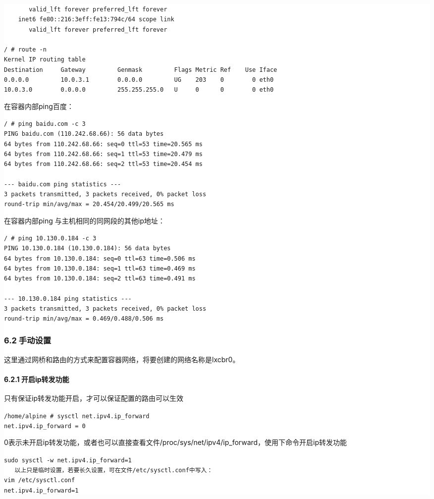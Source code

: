 ```
       valid_lft forever preferred_lft forever
    inet6 fe80::216:3eff:fe13:794c/64 scope link 
       valid_lft forever preferred_lft forever

/ # route -n
Kernel IP routing table
Destination     Gateway         Genmask         Flags Metric Ref    Use Iface
0.0.0.0         10.0.3.1        0.0.0.0         UG    203    0        0 eth0
10.0.3.0        0.0.0.0         255.255.255.0   U     0      0        0 eth0
```
在容器内部ping百度：
```
/ # ping baidu.com -c 3
PING baidu.com (110.242.68.66): 56 data bytes
64 bytes from 110.242.68.66: seq=0 ttl=53 time=20.565 ms
64 bytes from 110.242.68.66: seq=1 ttl=53 time=20.479 ms
64 bytes from 110.242.68.66: seq=2 ttl=53 time=20.454 ms

--- baidu.com ping statistics ---
3 packets transmitted, 3 packets received, 0% packet loss
round-trip min/avg/max = 20.454/20.499/20.565 ms
```
在容器内部ping 与主机相同的同网段的其他ip地址：
```
/ # ping 10.130.0.184 -c 3
PING 10.130.0.184 (10.130.0.184): 56 data bytes
64 bytes from 10.130.0.184: seq=0 ttl=63 time=0.506 ms
64 bytes from 10.130.0.184: seq=1 ttl=63 time=0.469 ms
64 bytes from 10.130.0.184: seq=2 ttl=63 time=0.491 ms

--- 10.130.0.184 ping statistics ---
3 packets transmitted, 3 packets received, 0% packet loss
round-trip min/avg/max = 0.469/0.488/0.506 ms

```


### 6.2 手动设置
这里通过网桥和路由的方式来配置容器网络，将要创建的网络名称是lxcbr0。
#### 6.2.1 开启ip转发功能
只有保证ip转发功能开启，才可以保证配置的路由可以生效
```
/home/alpine # sysctl net.ipv4.ip_forward
net.ipv4.ip_forward = 0
```
0表示未开启ip转发功能，或者也可以直接查看文件/proc/sys/net/ipv4/ip_forward，使用下命令开启ip转发功能
```
sudo sysctl -w net.ipv4.ip_forward=1
   以上只是临时设置，若要长久设置，可在文件/etc/sysctl.conf中写入：
vim /etc/sysctl.conf
net.ipv4.ip_forward=1
```
